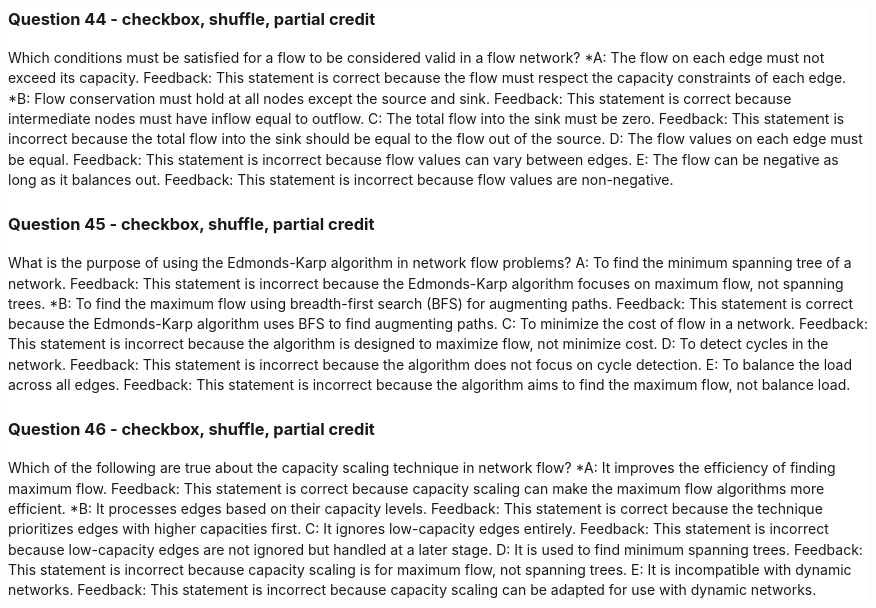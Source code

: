 ### Question 44 - checkbox, shuffle, partial credit
Which conditions must be satisfied for a flow to be considered valid in a flow network?
*A: The flow on each edge must not exceed its capacity.
Feedback: This statement is correct because the flow must respect the capacity constraints of each edge.
*B: Flow conservation must hold at all nodes except the source and sink.
Feedback: This statement is correct because intermediate nodes must have inflow equal to outflow.
C: The total flow into the sink must be zero.
Feedback: This statement is incorrect because the total flow into the sink should be equal to the flow out of the source.
D: The flow values on each edge must be equal.
Feedback: This statement is incorrect because flow values can vary between edges.
E: The flow can be negative as long as it balances out.
Feedback: This statement is incorrect because flow values are non-negative.

### Question 45 - checkbox, shuffle, partial credit
What is the purpose of using the Edmonds-Karp algorithm in network flow problems?
A: To find the minimum spanning tree of a network.
Feedback: This statement is incorrect because the Edmonds-Karp algorithm focuses on maximum flow, not spanning trees.
*B: To find the maximum flow using breadth-first search (BFS) for augmenting paths.
Feedback: This statement is correct because the Edmonds-Karp algorithm uses BFS to find augmenting paths.
C: To minimize the cost of flow in a network.
Feedback: This statement is incorrect because the algorithm is designed to maximize flow, not minimize cost.
D: To detect cycles in the network.
Feedback: This statement is incorrect because the algorithm does not focus on cycle detection.
E: To balance the load across all edges.
Feedback: This statement is incorrect because the algorithm aims to find the maximum flow, not balance load.

### Question 46 - checkbox, shuffle, partial credit
Which of the following are true about the capacity scaling technique in network flow?
*A: It improves the efficiency of finding maximum flow.
Feedback: This statement is correct because capacity scaling can make the maximum flow algorithms more efficient.
*B: It processes edges based on their capacity levels.
Feedback: This statement is correct because the technique prioritizes edges with higher capacities first.
C: It ignores low-capacity edges entirely.
Feedback: This statement is incorrect because low-capacity edges are not ignored but handled at a later stage.
D: It is used to find minimum spanning trees.
Feedback: This statement is incorrect because capacity scaling is for maximum flow, not spanning trees.
E: It is incompatible with dynamic networks.
Feedback: This statement is incorrect because capacity scaling can be adapted for use with dynamic networks.
